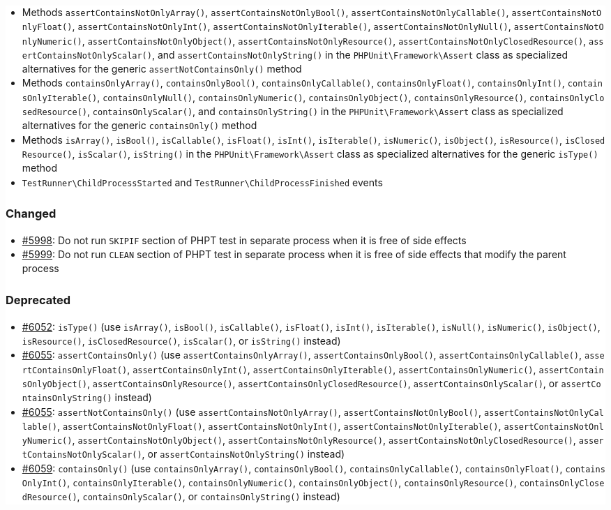 * Methods `assertContainsNotOnlyArray()`, `assertContainsNotOnlyBool()`, `assertContainsNotOnlyCallable()`, `assertContainsNotOnlyFloat()`, `assertContainsNotOnlyInt()`, `assertContainsNotOnlyIterable()`, `assertContainsNotOnlyNull()`, `assertContainsNotOnlyNumeric()`, `assertContainsNotOnlyObject()`, `assertContainsNotOnlyResource()`, `assertContainsNotOnlyClosedResource()`, `assertContainsNotOnlyScalar()`, and `assertContainsNotOnlyString()` in the `PHPUnit\Framework\Assert` class as specialized alternatives for the generic `assertNotContainsOnly()` method
* Methods `containsOnlyArray()`, `containsOnlyBool()`, `containsOnlyCallable()`, `containsOnlyFloat()`, `containsOnlyInt()`, `containsOnlyIterable()`, `containsOnlyNull()`, `containsOnlyNumeric()`, `containsOnlyObject()`, `containsOnlyResource()`, `containsOnlyClosedResource()`, `containsOnlyScalar()`, and `containsOnlyString()` in the `PHPUnit\Framework\Assert` class as specialized alternatives for the generic `containsOnly()` method
* Methods `isArray()`, `isBool()`, `isCallable()`, `isFloat()`, `isInt()`, `isIterable()`, `isNumeric()`, `isObject()`, `isResource()`, `isClosedResource()`, `isScalar()`, `isString()` in the `PHPUnit\Framework\Assert` class as specialized alternatives for the generic `isType()` method
* `TestRunner\ChildProcessStarted` and `TestRunner\ChildProcessFinished` events

### Changed

* [#5998](https://github.com/sebastianbergmann/phpunit/pull/5998): Do not run `SKIPIF` section of PHPT test in separate process when it is free of side effects
* [#5999](https://github.com/sebastianbergmann/phpunit/pull/5999): Do not run `CLEAN` section of PHPT test in separate process when it is free of side effects that modify the parent process

### Deprecated

* [#6052](https://github.com/sebastianbergmann/phpunit/issues/6052): `isType()` (use `isArray()`, `isBool()`, `isCallable()`, `isFloat()`, `isInt()`, `isIterable()`, `isNull()`, `isNumeric()`, `isObject()`, `isResource()`, `isClosedResource()`, `isScalar()`, or `isString()` instead)
* [#6055](https://github.com/sebastianbergmann/phpunit/issues/6055): `assertContainsOnly()` (use `assertContainsOnlyArray()`, `assertContainsOnlyBool()`, `assertContainsOnlyCallable()`, `assertContainsOnlyFloat()`, `assertContainsOnlyInt()`, `assertContainsOnlyIterable()`, `assertContainsOnlyNumeric()`, `assertContainsOnlyObject()`, `assertContainsOnlyResource()`, `assertContainsOnlyClosedResource()`, `assertContainsOnlyScalar()`, or `assertContainsOnlyString()` instead)
* [#6055](https://github.com/sebastianbergmann/phpunit/issues/6055): `assertNotContainsOnly()` (use `assertContainsNotOnlyArray()`, `assertContainsNotOnlyBool()`, `assertContainsNotOnlyCallable()`, `assertContainsNotOnlyFloat()`, `assertContainsNotOnlyInt()`, `assertContainsNotOnlyIterable()`, `assertContainsNotOnlyNumeric()`, `assertContainsNotOnlyObject()`, `assertContainsNotOnlyResource()`, `assertContainsNotOnlyClosedResource()`, `assertContainsNotOnlyScalar()`, or `assertContainsNotOnlyString()` instead)
* [#6059](https://github.com/sebastianbergmann/phpunit/issues/6059): `containsOnly()` (use `containsOnlyArray()`, `containsOnlyBool()`, `containsOnlyCallable()`, `containsOnlyFloat()`, `containsOnlyInt()`, `containsOnlyIterable()`, `containsOnlyNumeric()`, `containsOnlyObject()`, `containsOnlyResource()`, `containsOnlyClosedResource()`, `containsOnlyScalar()`, or `containsOnlyString()` instead)

[11.5.27]: https://github.com/sebastianbergmann/phpunit/compare/11.5.26...11.5
[11.5.26]: https://github.com/sebastianbergmann/phpunit/compare/11.5.25...11.5.26
[11.5.25]: https://github.com/sebastianbergmann/phpunit/compare/11.5.24...11.5.25
[11.5.24]: https://github.com/sebastianbergmann/phpunit/compare/11.5.23...11.5.24
[11.5.23]: https://github.com/sebastianbergmann/phpunit/compare/11.5.22...11.5.23
[11.5.22]: https://github.com/sebastianbergmann/phpunit/compare/11.5.21...11.5.22
[11.5.21]: https://github.com/sebastianbergmann/phpunit/compare/11.5.20...11.5.21
[11.5.20]: https://github.com/sebastianbergmann/phpunit/compare/11.5.19...11.5.20
[11.5.19]: https://github.com/sebastianbergmann/phpunit/compare/11.5.18...11.5.19
[11.5.18]: https://github.com/sebastianbergmann/phpunit/compare/11.5.17...11.5.18
[11.5.17]: https://github.com/sebastianbergmann/phpunit/compare/11.5.16...11.5.17
[11.5.16]: https://github.com/sebastianbergmann/phpunit/compare/11.5.15...11.5.16
[11.5.15]: https://github.com/sebastianbergmann/phpunit/compare/11.5.14...11.5.15
[11.5.14]: https://github.com/sebastianbergmann/phpunit/compare/11.5.13...11.5.14
[11.5.13]: https://github.com/sebastianbergmann/phpunit/compare/11.5.12...11.5.13
[11.5.12]: https://github.com/sebastianbergmann/phpunit/compare/11.5.11...11.5.12
[11.5.11]: https://github.com/sebastianbergmann/phpunit/compare/11.5.10...11.5.11
[11.5.10]: https://github.com/sebastianbergmann/phpunit/compare/11.5.9...11.5.10
[11.5.9]: https://github.com/sebastianbergmann/phpunit/compare/11.5.8...11.5.9
[11.5.8]: https://github.com/sebastianbergmann/phpunit/compare/11.5.7...11.5.8
[11.5.7]: https://github.com/sebastianbergmann/phpunit/compare/11.5.6...11.5.7
[11.5.6]: https://github.com/sebastianbergmann/phpunit/compare/11.5.5...11.5.6
[11.5.5]: https://github.com/sebastianbergmann/phpunit/compare/11.5.4...11.5.5
[11.5.4]: https://github.com/sebastianbergmann/phpunit/compare/11.5.3...11.5.4
[11.5.3]: https://github.com/sebastianbergmann/phpunit/compare/11.5.2...11.5.3
[11.5.2]: https://github.com/sebastianbergmann/phpunit/compare/11.5.1...11.5.2
[11.5.1]: https://github.com/sebastianbergmann/phpunit/compare/11.5.0...11.5.1
[11.5.0]: https://github.com/sebastianbergmann/phpunit/compare/11.4.4...11.5.0
